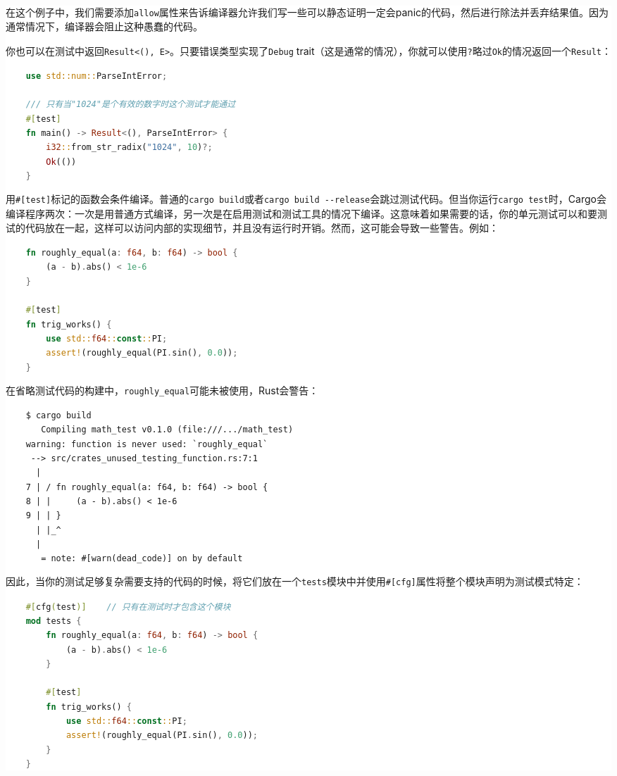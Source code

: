 在这个例子中，我们需要添加`allow`属性来告诉编译器允许我们写一些可以静态证明一定会panic的代码，然后进行除法并丢弃结果值。因为通常情况下，编译器会阻止这种愚蠢的代码。

你也可以在测试中返回`Result<(), E>`。只要错误类型实现了`Debug` trait（这是通常的情况），你就可以使用`?`略过`Ok`的情况返回一个`Result`：
```Rust
    use std::num::ParseIntError;

    /// 只有当"1024"是个有效的数字时这个测试才能通过
    #[test]
    fn main() -> Result<(), ParseIntError> {
        i32::from_str_radix("1024", 10)?;
        Ok(())
    }
```

用`#[test]`标记的函数会条件编译。普通的`cargo build`或者`cargo build --release`会跳过测试代码。但当你运行`cargo test`时，Cargo会编译程序两次：一次是用普通方式编译，另一次是在启用测试和测试工具的情况下编译。这意味着如果需要的话，你的单元测试可以和要测试的代码放在一起，这样可以访问内部的实现细节，并且没有运行时开销。然而，这可能会导致一些警告。例如：
```Rust
    fn roughly_equal(a: f64, b: f64) -> bool {
        (a - b).abs() < 1e-6
    }

    #[test]
    fn trig_works() {
        use std::f64::const::PI;
        assert!(roughly_equal(PI.sin(), 0.0));
    }
```

在省略测试代码的构建中，`roughly_equal`可能未被使用，Rust会警告：
```
    $ cargo build
       Compiling math_test v0.1.0 (file:///.../math_test)
    warning: function is never used: `roughly_equal`
     --> src/crates_unused_testing_function.rs:7:1
      |
    7 | / fn roughly_equal(a: f64, b: f64) -> bool {
    8 | |     (a - b).abs() < 1e-6    
    9 | | }
      | |_^
      |
       = note: #[warn(dead_code)] on by default
```

因此，当你的测试足够复杂需要支持的代码的时候，将它们放在一个`tests`模块中并使用`#[cfg]`属性将整个模块声明为测试模式特定：
```Rust
    #[cfg(test)]    // 只有在测试时才包含这个模块
    mod tests {
        fn roughly_equal(a: f64, b: f64) -> bool {
            (a - b).abs() < 1e-6
        }

        #[test]
        fn trig_works() {
            use std::f64::const::PI;
            assert!(roughly_equal(PI.sin(), 0.0));
        }
    }
```
